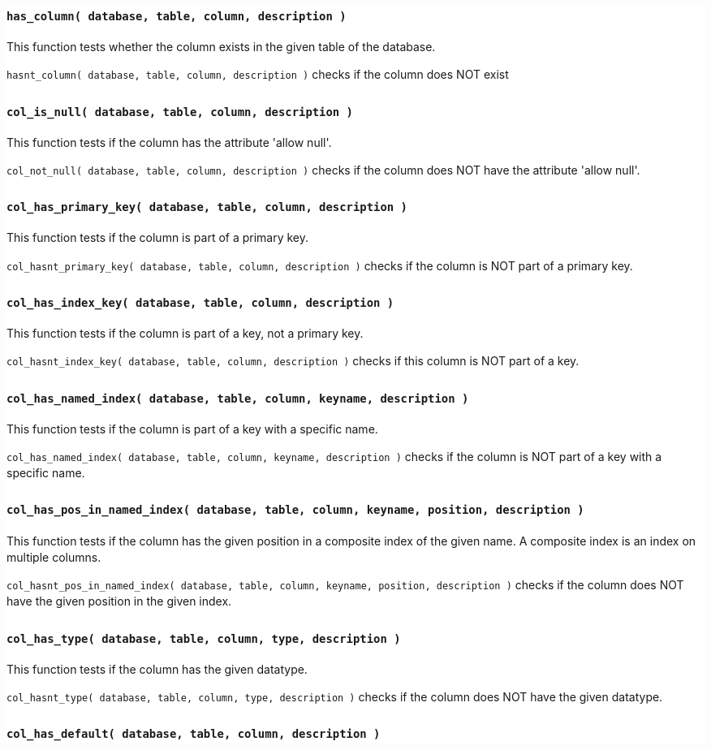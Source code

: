### `has_column( database, table, column, description )`

This function tests whether the column exists in the given table of the database.

`hasnt_column( database, table, column, description )` checks if the column does NOT exist

### `col_is_null( database, table, column, description )`

This function tests if the column has the attribute 'allow null'.

`col_not_null( database, table, column, description )` checks if the column does NOT have the attribute 'allow null'.

### `col_has_primary_key( database, table, column, description )`

This function tests if the column is part of a primary key.

`col_hasnt_primary_key( database, table, column, description )` checks if the column is NOT part of a primary key.

### `col_has_index_key( database, table, column, description )`

This function tests if the column is part of a key, not a primary key.

`col_hasnt_index_key( database, table, column, description )` checks if this column is NOT part of a key.

### `col_has_named_index( database, table, column, keyname, description )`

This function tests if the column is part of a key with a specific name.

`col_has_named_index( database, table, column, keyname, description )` checks if the column is NOT part of a key with a specific name.

### `col_has_pos_in_named_index( database, table, column, keyname, position, description )`

This function tests if the column has the given position in a composite index of the given name. A composite index is an index on multiple columns.

`col_hasnt_pos_in_named_index( database, table, column, keyname, position, description )` checks if the column does NOT have the given position in the given index.

### `col_has_type( database, table, column, type, description )`

This function tests if the column has the given datatype.

`col_hasnt_type( database, table, column, type, description )` checks if the column does NOT have the given datatype.

### `col_has_default( database, table, column, description )`
